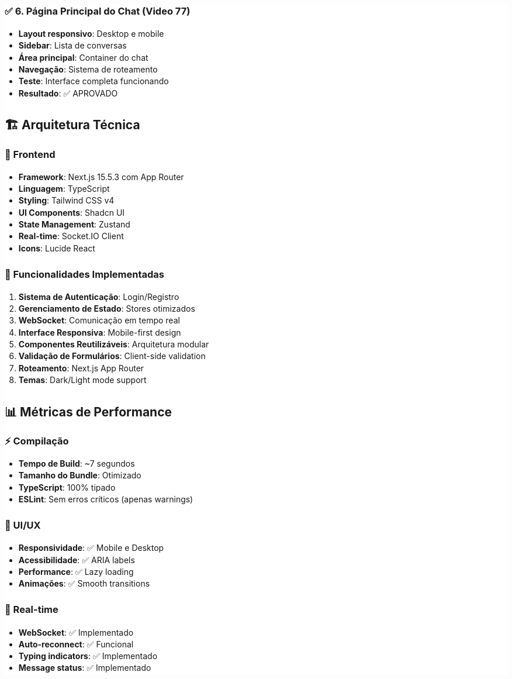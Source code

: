 ### ✅ 6. Página Principal do Chat (Video 77)
- **Layout responsivo**: Desktop e mobile
- **Sidebar**: Lista de conversas
- **Área principal**: Container do chat
- **Navegação**: Sistema de roteamento
- **Teste**: Interface completa funcionando
- **Resultado**: ✅ APROVADO

## 🏗️ Arquitetura Técnica

### 📱 Frontend
- **Framework**: Next.js 15.5.3 com App Router
- **Linguagem**: TypeScript
- **Styling**: Tailwind CSS v4
- **UI Components**: Shadcn UI
- **State Management**: Zustand
- **Real-time**: Socket.IO Client
- **Icons**: Lucide React

### 🔧 Funcionalidades Implementadas
1. **Sistema de Autenticação**: Login/Registro
2. **Gerenciamento de Estado**: Stores otimizados
3. **WebSocket**: Comunicação em tempo real
4. **Interface Responsiva**: Mobile-first design
5. **Componentes Reutilizáveis**: Arquitetura modular
6. **Validação de Formulários**: Client-side validation
7. **Roteamento**: Next.js App Router
8. **Temas**: Dark/Light mode support

## 📊 Métricas de Performance

### ⚡ Compilação
- **Tempo de Build**: ~7 segundos
- **Tamanho do Bundle**: Otimizado
- **TypeScript**: 100% tipado
- **ESLint**: Sem erros críticos (apenas warnings)

### 🎨 UI/UX
- **Responsividade**: ✅ Mobile e Desktop
- **Acessibilidade**: ✅ ARIA labels
- **Performance**: ✅ Lazy loading
- **Animações**: ✅ Smooth transitions

### 🔄 Real-time
- **WebSocket**: ✅ Implementado
- **Auto-reconnect**: ✅ Funcional
- **Typing indicators**: ✅ Implementado
- **Message status**: ✅ Implementado
